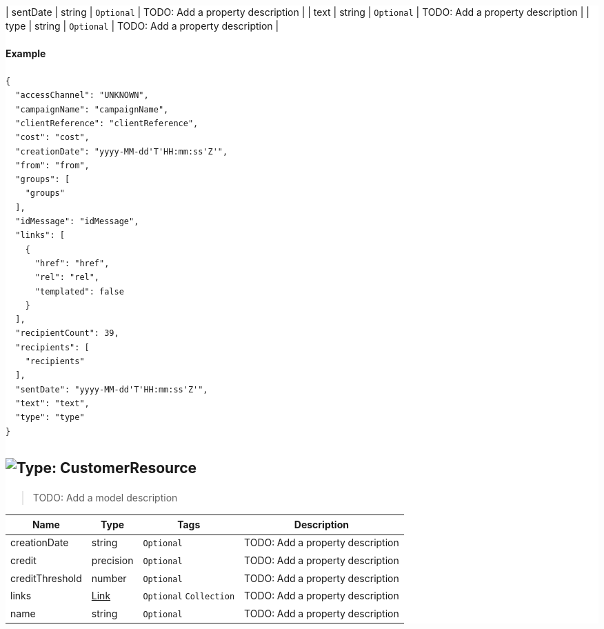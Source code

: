 | sentDate | string |  ``` Optional ```  | TODO: Add a property description | 
| text | string |  ``` Optional ```  | TODO: Add a property description | 
| type | string |  ``` Optional ```  | TODO: Add a property description | 



#### Example
```
{
  "accessChannel": "UNKNOWN",
  "campaignName": "campaignName",
  "clientReference": "clientReference",
  "cost": "cost",
  "creationDate": "yyyy-MM-dd'T'HH:mm:ss'Z'",
  "from": "from",
  "groups": [
    "groups"
  ],
  "idMessage": "idMessage",
  "links": [
    {
      "href": "href",
      "rel": "rel",
      "templated": false
    }
  ],
  "recipientCount": 39,
  "recipients": [
    "recipients"
  ],
  "sentDate": "yyyy-MM-dd'T'HH:mm:ss'Z'",
  "text": "text",
  "type": "type"
}
```



## <a name="customer_resource"></a>![Type: ](https://apidocs.io/img/method.png "CustomerResource") CustomerResource



> TODO: Add a model description





| Name | Type | Tags | Description |
|-----------|------| ---- |-------------| 
| creationDate | string |  ``` Optional ```  | TODO: Add a property description | 
| credit | precision |  ``` Optional ```  | TODO: Add a property description | 
| creditThreshold | number |  ``` Optional ```  | TODO: Add a property description | 
| links | [Link](#link) |  ``` Optional ```  ``` Collection ```  | TODO: Add a property description | 
| name | string |  ``` Optional ```  | TODO: Add a property description | 
